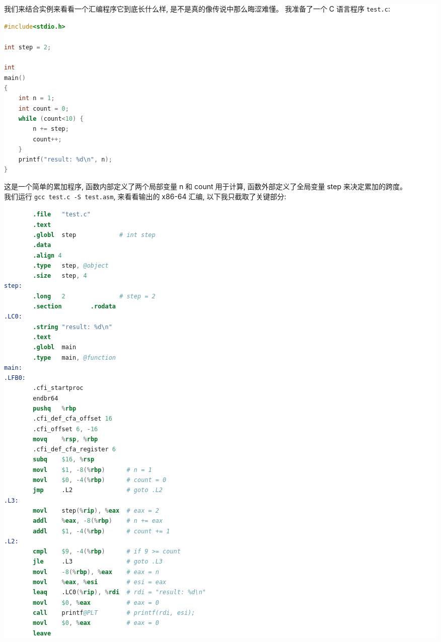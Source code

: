 我们来结合实例来看看一个汇编程序它到底长什么样, 是不是真的像传说中那么晦涩难懂。
我准备了一个 C 语言程序 `test.c`:
```c
#include<stdio.h>

int step = 2;

int
main()
{
    int n = 1;
    int count = 0;
    while (count<10) {
        n += step;
        count++;
    }
    printf("result: %d\n", n);
}
```
这是一个简单的累加程序, 函数内部定义了两个局部变量 n 和 count 用于计算, 函数外部定义了全局变量 step 来决定累加的跨度。   
我们运行 `gcc test.c -S test.asm`, 来看看输出的 x86-64 汇编, 以下我只截取了关键部分:
```s
        .file   "test.c"
        .text
        .globl  step            # int step
        .data
        .align 4
        .type   step, @object
        .size   step, 4
step:
        .long   2               # step = 2
        .section        .rodata
.LC0:
        .string "result: %d\n"
        .text
        .globl  main
        .type   main, @function
main:
.LFB0:
        .cfi_startproc
        endbr64
        pushq   %rbp
        .cfi_def_cfa_offset 16
        .cfi_offset 6, -16
        movq    %rsp, %rbp
        .cfi_def_cfa_register 6
        subq    $16, %rsp
        movl    $1, -8(%rbp)      # n = 1
        movl    $0, -4(%rbp)      # count = 0
        jmp     .L2               # goto .L2
.L3:
        movl    step(%rip), %eax  # eax = 2
        addl    %eax, -8(%rbp)    # n += eax
        addl    $1, -4(%rbp)      # count += 1
.L2:
        cmpl    $9, -4(%rbp)      # if 9 >= count
        jle     .L3               # goto .L3
        movl    -8(%rbp), %eax    # eax = n
        movl    %eax, %esi        # esi = eax
        leaq    .LC0(%rip), %rdi  # rdi = "result: %d\n"
        movl    $0, %eax          # eax = 0
        call    printf@PLT        # printf(rdi, esi);
        movl    $0, %eax          # eax = 0
        leave
```